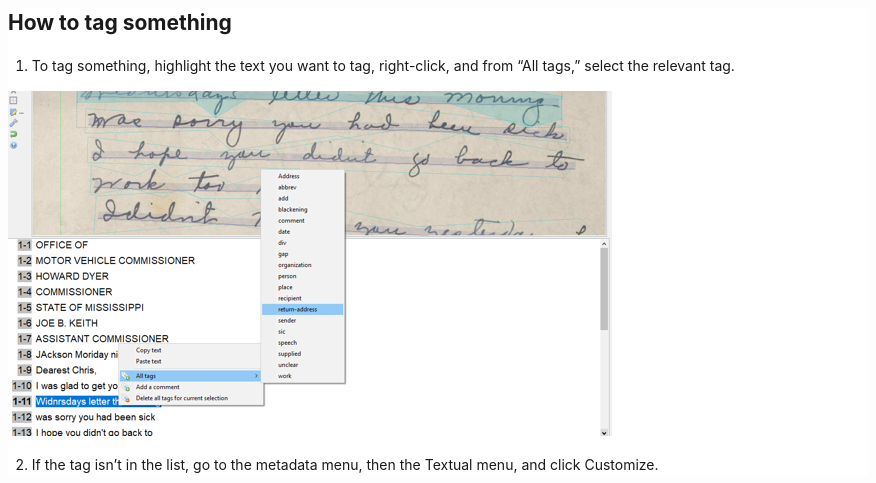 ## How to tag something
1. To tag something, highlight the text you want to tag, right-click, and from “All tags,” select the relevant tag.

![tag screenhot](https://github.com/hillaryAHR/DLFTeachToolkit3/blob/main/transcribing-images/tag-screenshot.png)

2. If the tag isn’t in the list, go to the metadata menu, then the Textual menu, and click Customize.
